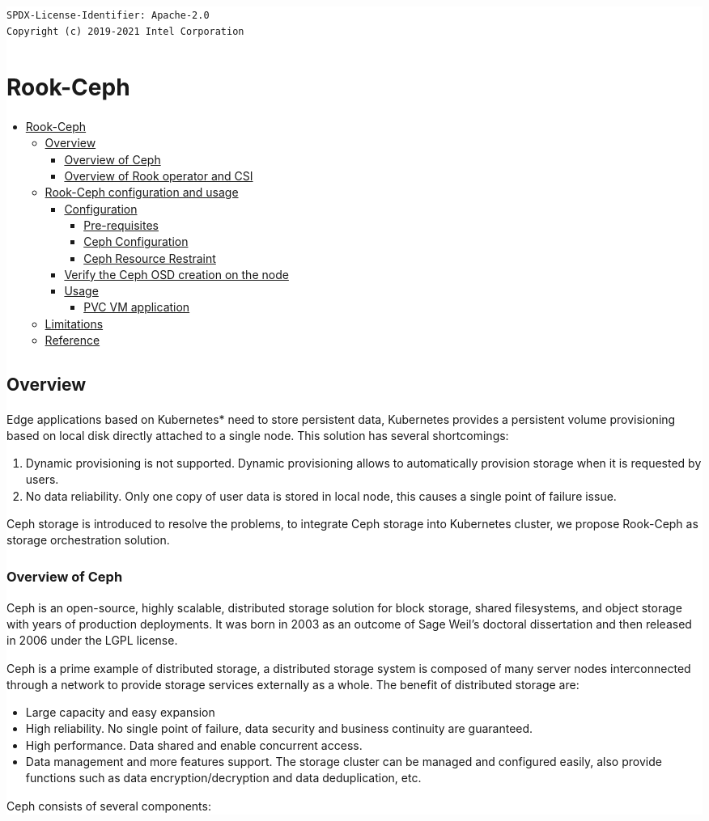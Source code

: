 ```text
SPDX-License-Identifier: Apache-2.0
Copyright (c) 2019-2021 Intel Corporation
```
# Rook-Ceph

- [Rook-Ceph](#rook-ceph)
  - [Overview](#overview)
    - [Overview of Ceph](#overview-of-ceph)
    - [Overview of Rook operator and CSI](#overview-of-rook-operator-and-csi)
  - [Rook-Ceph configuration and usage](#rook-ceph-configuration-and-usage)
    - [Configuration](#configuration)
      - [Pre-requisites](#pre-requisites)
      - [Ceph Configuration](#ceph-configuration)
      - [Ceph Resource Restraint](#ceph-resource-restraint)
    - [Verify the Ceph OSD creation on the node](#verify-the-ceph-osd-creation-on-the-node)
    - [Usage](#usage)
      - [PVC VM application](#pvc-vm-application)
  - [Limitations](#limitations)
  - [Reference](#reference)

## Overview
Edge applications based on Kubernetes* need to store persistent data, Kubernetes provides a persistent volume provisioning based on local disk directly attached to a single node.
This solution has several shortcomings:

1. Dynamic provisioning is not supported. Dynamic provisioning allows to automatically provision storage when it is requested by users.
2. No data reliability. Only one copy of user data is stored in local node, this causes a single point of failure issue.

Ceph storage is introduced to resolve the problems, to integrate Ceph storage into Kubernetes cluster, we propose Rook-Ceph as storage orchestration solution.

### Overview of Ceph
Ceph is an open-source, highly scalable, distributed storage solution for block storage, shared filesystems, and object storage with years of production deployments. It was born in 2003 as an outcome of Sage Weil’s doctoral dissertation and then released in 2006 under the LGPL license.

Ceph is a prime example of distributed storage, a distributed storage system is composed of many server nodes interconnected through a network to provide storage services externally as a whole.
The benefit of distributed storage are:

- Large capacity and easy expansion
- High reliability. No single point of failure, data security and business continuity are guaranteed.
- High performance. Data shared and enable concurrent access.
- Data management and more features support. The storage cluster can be managed and configured easily, also provide functions such as data encryption/decryption and data deduplication, etc.

Ceph consists of several components:
